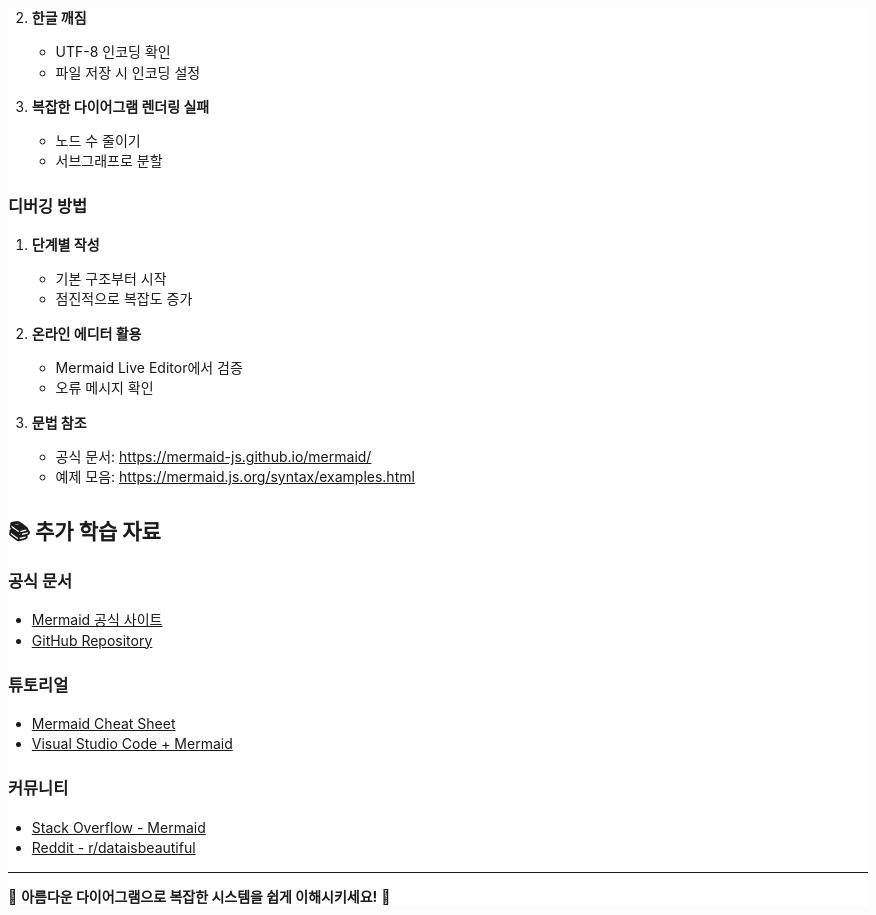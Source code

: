 2. **한글 깨짐**
   - UTF-8 인코딩 확인
   - 파일 저장 시 인코딩 설정

3. **복잡한 다이어그램 렌더링 실패**
   - 노드 수 줄이기
   - 서브그래프로 분할

### 디버깅 방법

1. **단계별 작성**
   - 기본 구조부터 시작
   - 점진적으로 복잡도 증가

2. **온라인 에디터 활용**
   - Mermaid Live Editor에서 검증
   - 오류 메시지 확인

3. **문법 참조**
   - 공식 문서: https://mermaid-js.github.io/mermaid/
   - 예제 모음: https://mermaid.js.org/syntax/examples.html

## 📚 추가 학습 자료

### 공식 문서
- [Mermaid 공식 사이트](https://mermaid-js.github.io/mermaid/)
- [GitHub Repository](https://github.com/mermaid-js/mermaid)

### 튜토리얼
- [Mermaid Cheat Sheet](https://jojozhuang.github.io/tutorial/mermaid-cheat-sheet/)
- [Visual Studio Code + Mermaid](https://marketplace.visualstudio.com/items?itemName=bierner.markdown-mermaid)

### 커뮤니티
- [Stack Overflow - Mermaid](https://stackoverflow.com/questions/tagged/mermaid)
- [Reddit - r/dataisbeautiful](https://www.reddit.com/r/dataisbeautiful/)

---

🎨 **아름다운 다이어그램으로 복잡한 시스템을 쉽게 이해시키세요!** 🎨 